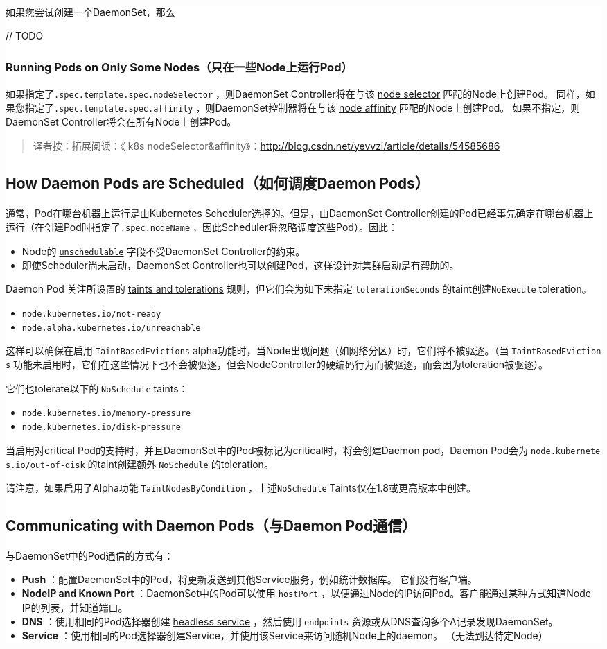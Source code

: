 如果您尝试创建一个DaemonSet，那么

// TODO



### Running Pods on Only Some Nodes（只在一些Node上运行Pod）

如果指定了`.spec.template.spec.nodeSelector` ，则DaemonSet Controller将在与该 [node selector](https://kubernetes.io/docs/concepts/configuration/assign-pod-node/) 匹配的Node上创建Pod。 同样，如果您指定了`.spec.template.spec.affinity` ，则DaemonSet控制器将在与该 [node affinity](https://kubernetes.io/docs/concepts/configuration/assign-pod-node/) 匹配的Node上创建Pod。 如果不指定，则DaemonSet Controller将会在所有Node上创建Pod。

> 译者按：拓展阅读：《 k8s nodeSelector&affinity》：<http://blog.csdn.net/yevvzi/article/details/54585686> 







## How Daemon Pods are Scheduled（如何调度Daemon Pods）

通常，Pod在哪台机器上运行是由Kubernetes Scheduler选择的。但是，由DaemonSet Controller创建的Pod已经事先确定在哪台机器上运行（在创建Pod时指定了`.spec.nodeName` ，因此Scheduler将忽略调度这些Pod）。因此：

- Node的 [`unschedulable`](https://kubernetes.io/docs/admin/node/#manual-node-administration) 字段不受DaemonSet Controller的约束。
- 即使Scheduler尚未启动，DaemonSet Controller也可以创建Pod，这样设计对集群启动是有帮助的。

Daemon Pod 关注所设置的 [taints and tolerations](https://kubernetes.io/docs/concepts/configuration/taint-and-toleration) 规则，但它们会为如下未指定 `tolerationSeconds` 的taint创建`NoExecute` toleration。

- `node.kubernetes.io/not-ready` 
- `node.alpha.kubernetes.io/unreachable`

这样可以确保在启用 `TaintBasedEvictions` alpha功能时，当Node出现问题（如网络分区）时，它们将不被驱逐。（当 `TaintBasedEvictions` 功能未启用时，它们在这些情况下也不会被驱逐，但会NodeController的硬编码行为而被驱逐，而会因为toleration被驱逐）。

它们也tolerate以下的 `NoSchedule` taints：

- `node.kubernetes.io/memory-pressure`
- `node.kubernetes.io/disk-pressure`

当启用对critical Pod的支持时，并且DaemonSet中的Pod被标记为critical时，将会创建Daemon pod，Daemon Pod会为 `node.kubernetes.io/out-of-disk` 的taint创建额外 `NoSchedule` 的toleration。

请注意，如果启用了Alpha功能 `TaintNodesByCondition` ，上述`NoSchedule` Taints仅在1.8或更高版本中创建。





## Communicating with Daemon Pods（与Daemon Pod通信）

与DaemonSet中的Pod通信的方式有：

- **Push** ：配置DaemonSet中的Pod，将更新发送到其他Service服务，例如统计数据库。 它们没有客户端。
- **NodeIP and Known Port** ：DaemonSet中的Pod可以使用 `hostPort` ，以便通过Node的IP访问Pod。客户能通过某种方式知道Node IP的列表，并知道端口。
- **DNS** ：使用相同的Pod选择器创建 [headless service](https://kubernetes.io/docs/concepts/services-networking/service/#headless-services) ，然后使用 `endpoints` 资源或从DNS查询多个A记录发现DaemonSet。
- **Service** ：使用相同的Pod选择器创建Service，并使用该Service来访问随机Node上的daemon。 （无法到达特定Node）
